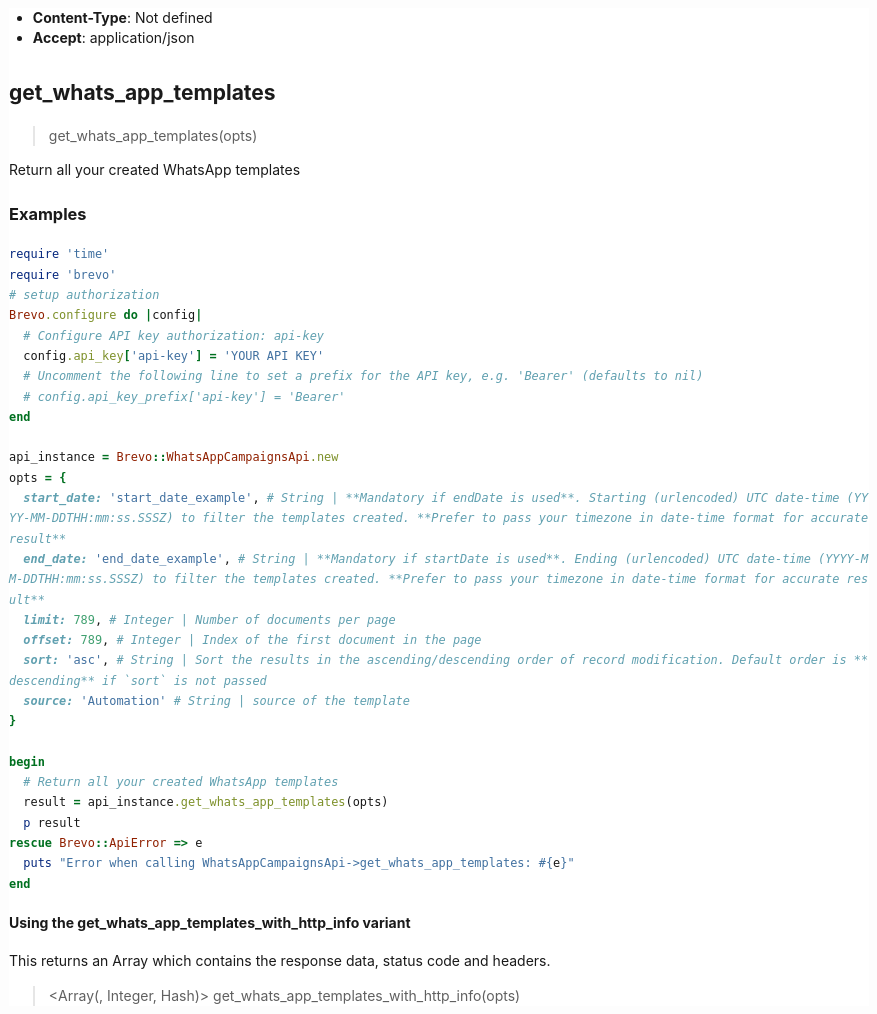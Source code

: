 - **Content-Type**: Not defined
- **Accept**: application/json


## get_whats_app_templates

> <GetWhatsappTemplates> get_whats_app_templates(opts)

Return all your created WhatsApp templates

### Examples

```ruby
require 'time'
require 'brevo'
# setup authorization
Brevo.configure do |config|
  # Configure API key authorization: api-key
  config.api_key['api-key'] = 'YOUR API KEY'
  # Uncomment the following line to set a prefix for the API key, e.g. 'Bearer' (defaults to nil)
  # config.api_key_prefix['api-key'] = 'Bearer'
end

api_instance = Brevo::WhatsAppCampaignsApi.new
opts = {
  start_date: 'start_date_example', # String | **Mandatory if endDate is used**. Starting (urlencoded) UTC date-time (YYYY-MM-DDTHH:mm:ss.SSSZ) to filter the templates created. **Prefer to pass your timezone in date-time format for accurate result** 
  end_date: 'end_date_example', # String | **Mandatory if startDate is used**. Ending (urlencoded) UTC date-time (YYYY-MM-DDTHH:mm:ss.SSSZ) to filter the templates created. **Prefer to pass your timezone in date-time format for accurate result** 
  limit: 789, # Integer | Number of documents per page
  offset: 789, # Integer | Index of the first document in the page
  sort: 'asc', # String | Sort the results in the ascending/descending order of record modification. Default order is **descending** if `sort` is not passed
  source: 'Automation' # String | source of the template
}

begin
  # Return all your created WhatsApp templates
  result = api_instance.get_whats_app_templates(opts)
  p result
rescue Brevo::ApiError => e
  puts "Error when calling WhatsAppCampaignsApi->get_whats_app_templates: #{e}"
end
```

#### Using the get_whats_app_templates_with_http_info variant

This returns an Array which contains the response data, status code and headers.

> <Array(<GetWhatsappTemplates>, Integer, Hash)> get_whats_app_templates_with_http_info(opts)
